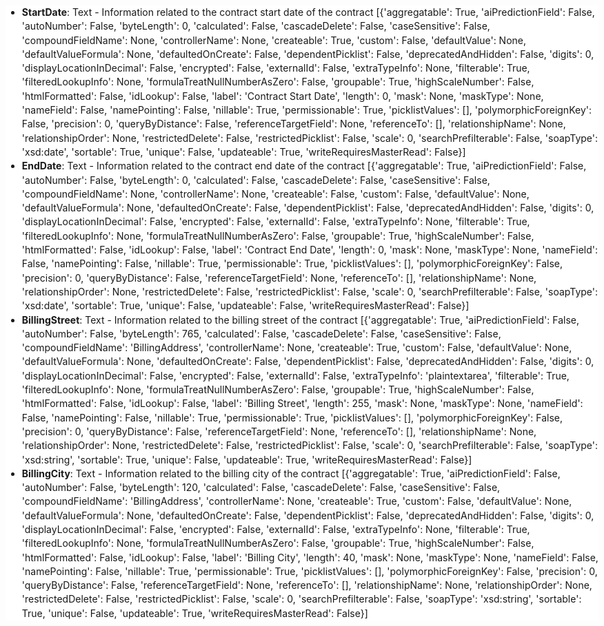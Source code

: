 - **StartDate**: Text - Information related to the contract start date of the contract [{'aggregatable': True, 'aiPredictionField': False, 'autoNumber': False, 'byteLength': 0, 'calculated': False, 'cascadeDelete': False, 'caseSensitive': False, 'compoundFieldName': None, 'controllerName': None, 'createable': True, 'custom': False, 'defaultValue': None, 'defaultValueFormula': None, 'defaultedOnCreate': False, 'dependentPicklist': False, 'deprecatedAndHidden': False, 'digits': 0, 'displayLocationInDecimal': False, 'encrypted': False, 'externalId': False, 'extraTypeInfo': None, 'filterable': True, 'filteredLookupInfo': None, 'formulaTreatNullNumberAsZero': False, 'groupable': True, 'highScaleNumber': False, 'htmlFormatted': False, 'idLookup': False, 'label': 'Contract Start Date', 'length': 0, 'mask': None, 'maskType': None, 'nameField': False, 'namePointing': False, 'nillable': True, 'permissionable': True, 'picklistValues': [], 'polymorphicForeignKey': False, 'precision': 0, 'queryByDistance': False, 'referenceTargetField': None, 'referenceTo': [], 'relationshipName': None, 'relationshipOrder': None, 'restrictedDelete': False, 'restrictedPicklist': False, 'scale': 0, 'searchPrefilterable': False, 'soapType': 'xsd:date', 'sortable': True, 'unique': False, 'updateable': True, 'writeRequiresMasterRead': False}]
- **EndDate**: Text - Information related to the contract end date of the contract [{'aggregatable': True, 'aiPredictionField': False, 'autoNumber': False, 'byteLength': 0, 'calculated': False, 'cascadeDelete': False, 'caseSensitive': False, 'compoundFieldName': None, 'controllerName': None, 'createable': False, 'custom': False, 'defaultValue': None, 'defaultValueFormula': None, 'defaultedOnCreate': False, 'dependentPicklist': False, 'deprecatedAndHidden': False, 'digits': 0, 'displayLocationInDecimal': False, 'encrypted': False, 'externalId': False, 'extraTypeInfo': None, 'filterable': True, 'filteredLookupInfo': None, 'formulaTreatNullNumberAsZero': False, 'groupable': True, 'highScaleNumber': False, 'htmlFormatted': False, 'idLookup': False, 'label': 'Contract End Date', 'length': 0, 'mask': None, 'maskType': None, 'nameField': False, 'namePointing': False, 'nillable': True, 'permissionable': True, 'picklistValues': [], 'polymorphicForeignKey': False, 'precision': 0, 'queryByDistance': False, 'referenceTargetField': None, 'referenceTo': [], 'relationshipName': None, 'relationshipOrder': None, 'restrictedDelete': False, 'restrictedPicklist': False, 'scale': 0, 'searchPrefilterable': False, 'soapType': 'xsd:date', 'sortable': True, 'unique': False, 'updateable': False, 'writeRequiresMasterRead': False}]
- **BillingStreet**: Text - Information related to the billing street of the contract [{'aggregatable': True, 'aiPredictionField': False, 'autoNumber': False, 'byteLength': 765, 'calculated': False, 'cascadeDelete': False, 'caseSensitive': False, 'compoundFieldName': 'BillingAddress', 'controllerName': None, 'createable': True, 'custom': False, 'defaultValue': None, 'defaultValueFormula': None, 'defaultedOnCreate': False, 'dependentPicklist': False, 'deprecatedAndHidden': False, 'digits': 0, 'displayLocationInDecimal': False, 'encrypted': False, 'externalId': False, 'extraTypeInfo': 'plaintextarea', 'filterable': True, 'filteredLookupInfo': None, 'formulaTreatNullNumberAsZero': False, 'groupable': True, 'highScaleNumber': False, 'htmlFormatted': False, 'idLookup': False, 'label': 'Billing Street', 'length': 255, 'mask': None, 'maskType': None, 'nameField': False, 'namePointing': False, 'nillable': True, 'permissionable': True, 'picklistValues': [], 'polymorphicForeignKey': False, 'precision': 0, 'queryByDistance': False, 'referenceTargetField': None, 'referenceTo': [], 'relationshipName': None, 'relationshipOrder': None, 'restrictedDelete': False, 'restrictedPicklist': False, 'scale': 0, 'searchPrefilterable': False, 'soapType': 'xsd:string', 'sortable': True, 'unique': False, 'updateable': True, 'writeRequiresMasterRead': False}]
- **BillingCity**: Text - Information related to the billing city of the contract [{'aggregatable': True, 'aiPredictionField': False, 'autoNumber': False, 'byteLength': 120, 'calculated': False, 'cascadeDelete': False, 'caseSensitive': False, 'compoundFieldName': 'BillingAddress', 'controllerName': None, 'createable': True, 'custom': False, 'defaultValue': None, 'defaultValueFormula': None, 'defaultedOnCreate': False, 'dependentPicklist': False, 'deprecatedAndHidden': False, 'digits': 0, 'displayLocationInDecimal': False, 'encrypted': False, 'externalId': False, 'extraTypeInfo': None, 'filterable': True, 'filteredLookupInfo': None, 'formulaTreatNullNumberAsZero': False, 'groupable': True, 'highScaleNumber': False, 'htmlFormatted': False, 'idLookup': False, 'label': 'Billing City', 'length': 40, 'mask': None, 'maskType': None, 'nameField': False, 'namePointing': False, 'nillable': True, 'permissionable': True, 'picklistValues': [], 'polymorphicForeignKey': False, 'precision': 0, 'queryByDistance': False, 'referenceTargetField': None, 'referenceTo': [], 'relationshipName': None, 'relationshipOrder': None, 'restrictedDelete': False, 'restrictedPicklist': False, 'scale': 0, 'searchPrefilterable': False, 'soapType': 'xsd:string', 'sortable': True, 'unique': False, 'updateable': True, 'writeRequiresMasterRead': False}]